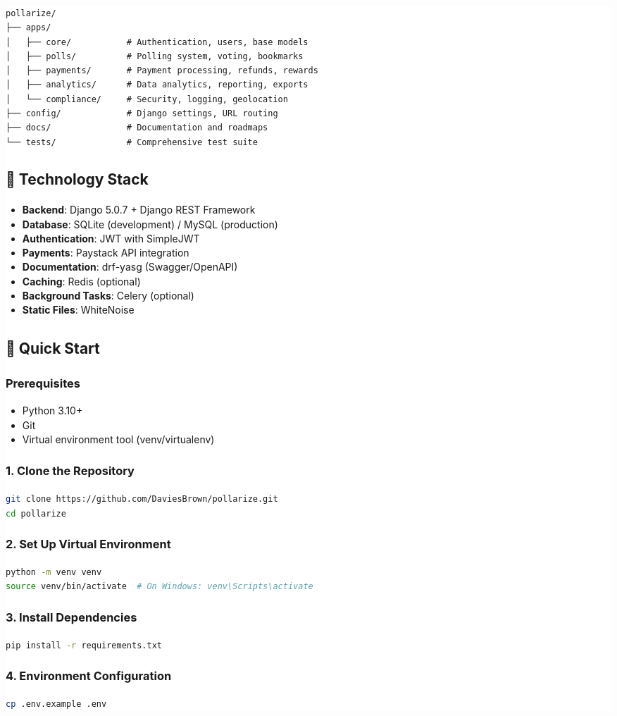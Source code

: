 ```
pollarize/
├── apps/
│   ├── core/           # Authentication, users, base models
│   ├── polls/          # Polling system, voting, bookmarks
│   ├── payments/       # Payment processing, refunds, rewards
│   ├── analytics/      # Data analytics, reporting, exports
│   └── compliance/     # Security, logging, geolocation
├── config/             # Django settings, URL routing
├── docs/               # Documentation and roadmaps
└── tests/              # Comprehensive test suite
```

## 🔧 Technology Stack

- **Backend**: Django 5.0.7 + Django REST Framework
- **Database**: SQLite (development) / MySQL (production)
- **Authentication**: JWT with SimpleJWT
- **Payments**: Paystack API integration
- **Documentation**: drf-yasg (Swagger/OpenAPI)
- **Caching**: Redis (optional)
- **Background Tasks**: Celery (optional)
- **Static Files**: WhiteNoise

## 🚦 Quick Start

### Prerequisites
- Python 3.10+
- Git
- Virtual environment tool (venv/virtualenv)

### 1. Clone the Repository
```bash
git clone https://github.com/DaviesBrown/pollarize.git
cd pollarize
```

### 2. Set Up Virtual Environment
```bash
python -m venv venv
source venv/bin/activate  # On Windows: venv\Scripts\activate
```

### 3. Install Dependencies
```bash
pip install -r requirements.txt
```

### 4. Environment Configuration
```bash
cp .env.example .env
```
